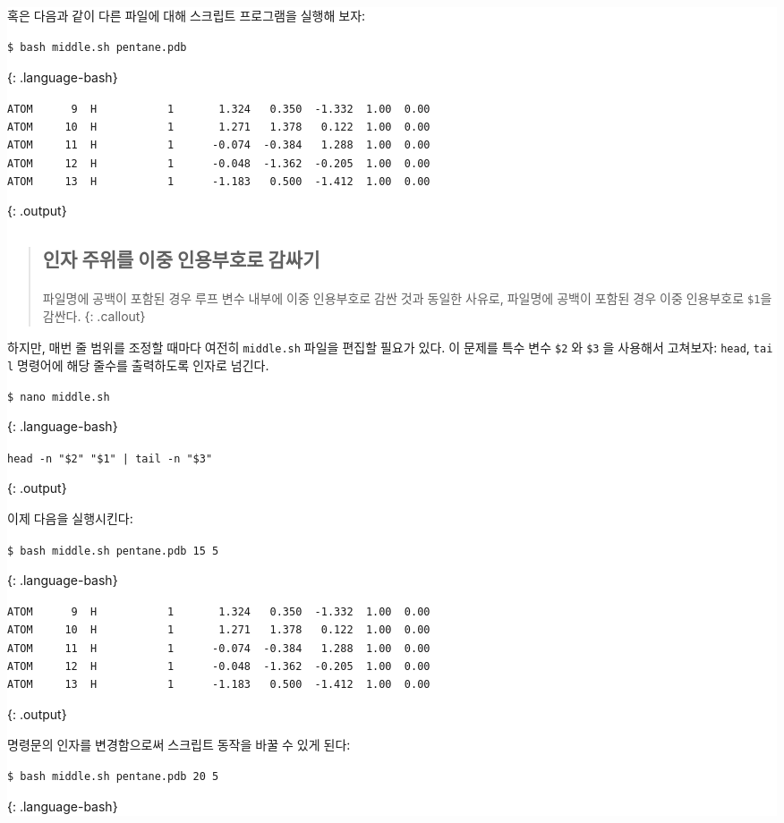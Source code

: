혹은 다음과 같이 다른 파일에 대해 스크립트 프로그램을 실행해 보자:

~~~
$ bash middle.sh pentane.pdb
~~~
{: .language-bash}

~~~
ATOM      9  H           1       1.324   0.350  -1.332  1.00  0.00
ATOM     10  H           1       1.271   1.378   0.122  1.00  0.00
ATOM     11  H           1      -0.074  -0.384   1.288  1.00  0.00
ATOM     12  H           1      -0.048  -1.362  -0.205  1.00  0.00
ATOM     13  H           1      -1.183   0.500  -1.412  1.00  0.00
~~~
{: .output}

> ## 인자 주위를 이중 인용부호로 감싸기
>
> 파일명에 공백이 포함된 경우 루프 변수 내부에 이중 인용부호로 감싼 것과 동일한 사유로,
> 파일명에 공백이 포함된 경우 이중 인용부호로 `$1`을 감싼다.
{: .callout}

하지만, 매번 줄 범위를 조정할 때마다 여전히 `middle.sh` 파일을 편집할 필요가 있다.
이 문제를 특수 변수 `$2` 와 `$3` 을 사용해서 고쳐보자: `head`, `tail` 명령어에 
해당 줄수를 출력하도록 인자로 넘긴다.

~~~
$ nano middle.sh
~~~
{: .language-bash}

~~~
head -n "$2" "$1" | tail -n "$3"
~~~
{: .output}

이제 다음을 실행시킨다:

~~~
$ bash middle.sh pentane.pdb 15 5
~~~
{: .language-bash}

~~~
ATOM      9  H           1       1.324   0.350  -1.332  1.00  0.00
ATOM     10  H           1       1.271   1.378   0.122  1.00  0.00
ATOM     11  H           1      -0.074  -0.384   1.288  1.00  0.00
ATOM     12  H           1      -0.048  -1.362  -0.205  1.00  0.00
ATOM     13  H           1      -1.183   0.500  -1.412  1.00  0.00
~~~
{: .output}

명령문의 인자를 변경함으로써 스크립트 동작을 바꿀 수 있게 된다:

~~~
$ bash middle.sh pentane.pdb 20 5
~~~
{: .language-bash}
